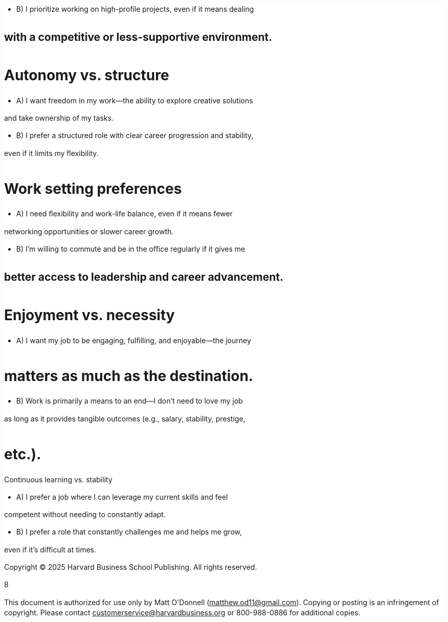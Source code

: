 - B) I prioritize working on high-proﬁle projects, even if it means dealing

## with a competitive or less-supportive environment.

# Autonomy vs. structure

- A) I want freedom in my work—the ability to explore creative solutions

and take ownership of my tasks.

- B) I prefer a structured role with clear career progression and stability,

even if it limits my ﬂexibility.

# Work setting preferences

- A) I need ﬂexibility and work-life balance, even if it means fewer

networking opportunities or slower career growth.

- B) I’m willing to commute and be in the oﬃce regularly if it gives me

## better access to leadership and career advancement.

# Enjoyment vs. necessity

- A) I want my job to be engaging, fulﬁlling, and enjoyable—the journey

# matters as much as the destination.

- B) Work is primarily a means to an end—I don’t need to love my job

as long as it provides tangible outcomes (e.g., salary, stability, prestige,

# etc.).

Continuous learning vs. stability

- A) I prefer a job where I can leverage my current skills and feel

competent without needing to constantly adapt.

- B) I prefer a role that constantly challenges me and helps me grow,

even if it’s diﬃcult at times.

Copyright © 2025 Harvard Business School Publishing. All rights reserved.

8

This document is authorized for use only by Matt O'Donnell (matthew.od11@gmail.com). Copying or posting is an infringement of copyright. Please contact customerservice@harvardbusiness.org or 800-988-0886 for additional copies.
